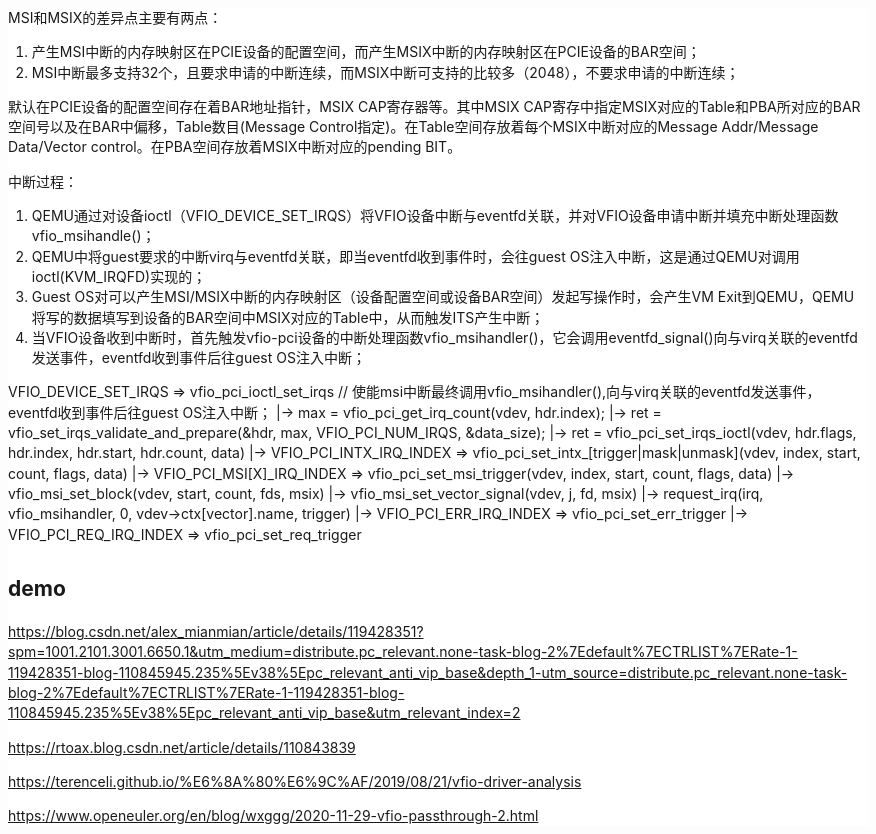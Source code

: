 MSI和MSIX的差异点主要有两点：
1. 产生MSI中断的内存映射区在PCIE设备的配置空间，而产生MSIX中断的内存映射区在PCIE设备的BAR空间；
2. MSI中断最多支持32个，且要求申请的中断连续，而MSIX中断可支持的比较多（2048），不要求申请的中断连续；

默认在PCIE设备的配置空间存在着BAR地址指针，MSIX CAP寄存器等。其中MSIX CAP寄存中指定MSIX对应的Table和PBA所对应的BAR空间号以及在BAR中偏移，Table数目(Message Control指定)。在Table空间存放着每个MSIX中断对应的Message Addr/Message Data/Vector control。在PBA空间存放着MSIX中断对应的pending BIT。

中断过程：
1. QEMU通过对设备ioctl（VFIO_DEVICE_SET_IRQS）将VFIO设备中断与eventfd关联，并对VFIO设备申请中断并填充中断处理函数vfio_msihandle()；
2. QEMU中将guest要求的中断virq与eventfd关联，即当eventfd收到事件时，会往guest OS注入中断，这是通过QEMU对调用ioctl(KVM_IRQFD)实现的；
3. Guest OS对可以产生MSI/MSIX中断的内存映射区（设备配置空间或设备BAR空间）发起写操作时，会产生VM Exit到QEMU，QEMU将写的数据填写到设备的BAR空间中MSIX对应的Table中，从而触发ITS产生中断；
4. 当VFIO设备收到中断时，首先触发vfio-pci设备的中断处理函数vfio_msihandler()，它会调用eventfd_signal()向与virq关联的eventfd发送事件，eventfd收到事件后往guest OS注入中断；


VFIO_DEVICE_SET_IRQS => vfio_pci_ioctl_set_irqs // 使能msi中断最终调用vfio_msihandler(),向与virq关联的eventfd发送事件，eventfd收到事件后往guest OS注入中断；
|-> max = vfio_pci_get_irq_count(vdev, hdr.index);
|-> ret = vfio_set_irqs_validate_and_prepare(&hdr, max, VFIO_PCI_NUM_IRQS, &data_size);
|-> ret = vfio_pci_set_irqs_ioctl(vdev, hdr.flags, hdr.index, hdr.start, hdr.count, data)
	|-> VFIO_PCI_INTX_IRQ_INDEX => vfio_pci_set_intx_[trigger|mask|unmask](vdev, index, start, count, flags, data)
	|-> VFIO_PCI_MSI[X]_IRQ_INDEX => vfio_pci_set_msi_trigger(vdev, index, start, count, flags, data)
		|-> vfio_msi_set_block(vdev, start, count, fds, msix)
			|-> vfio_msi_set_vector_signal(vdev, j, fd, msix)
				|-> request_irq(irq, vfio_msihandler, 0, vdev->ctx[vector].name, trigger)
	|-> VFIO_PCI_ERR_IRQ_INDEX => vfio_pci_set_err_trigger
	|-> VFIO_PCI_REQ_IRQ_INDEX => vfio_pci_set_req_trigger

## demo

https://blog.csdn.net/alex_mianmian/article/details/119428351?spm=1001.2101.3001.6650.1&utm_medium=distribute.pc_relevant.none-task-blog-2%7Edefault%7ECTRLIST%7ERate-1-119428351-blog-110845945.235%5Ev38%5Epc_relevant_anti_vip_base&depth_1-utm_source=distribute.pc_relevant.none-task-blog-2%7Edefault%7ECTRLIST%7ERate-1-119428351-blog-110845945.235%5Ev38%5Epc_relevant_anti_vip_base&utm_relevant_index=2

https://rtoax.blog.csdn.net/article/details/110843839

https://terenceli.github.io/%E6%8A%80%E6%9C%AF/2019/08/21/vfio-driver-analysis

https://www.openeuler.org/en/blog/wxggg/2020-11-29-vfio-passthrough-2.html
